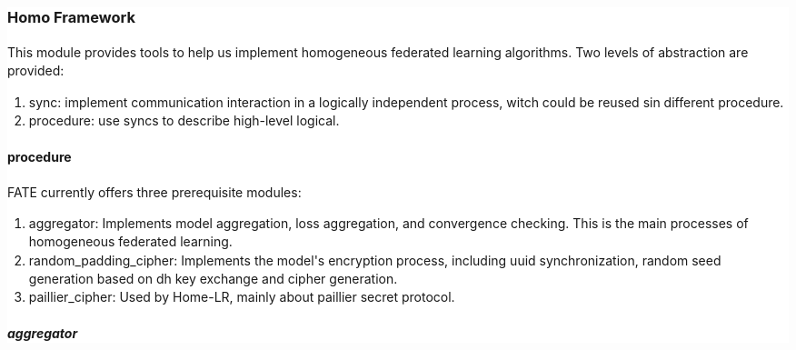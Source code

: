 ### Homo Framework

This module provides tools to help us implement homogeneous federated learning algorithms. Two levels of abstraction are provided:

1. sync: implement communication interaction in a logically independent process, witch could be reused sin different procedure.
2. procedure: use syncs to describe high-level logical. 

#### procedure
FATE currently offers three prerequisite modules:

1. aggregator: Implements model aggregation, loss aggregation, and convergence checking. This is the main processes of homogeneous federated learning.
2. random_padding_cipher: Implements the model's encryption process, including uuid synchronization, random seed generation based on dh key exchange and cipher generation.
3. paillier_cipher: Used by Home-LR, mainly about paillier secret protocol.
##### aggregator